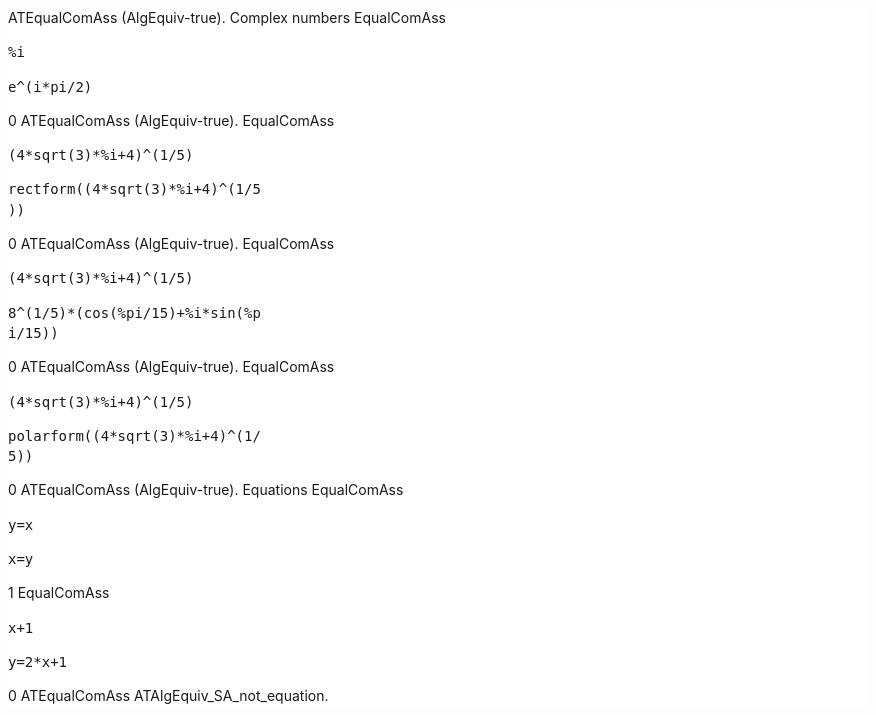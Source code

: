   <td class="cell c6">ATEqualComAss (AlgEquiv-true).</td>
</tr>
<tr class="notes">
  <td class="cell c0"><td colspan="6">Complex numbers</td></td>
</tr>
<tr class="pass">
  <td class="cell c0">EqualComAss</td>
  <td class="cell c1"><span style="color:green;"><i class="fa fa-check"></i></span></td>
  <td class="cell c2"><pre>%i</pre></td>
  <td class="cell c3"><pre>e^(i*pi/2)</pre></td>
  <td class="cell c4"></td>
  <td class="cell c5">0</td>
  <td class="cell c6">ATEqualComAss (AlgEquiv-true).</td>
</tr>
<tr class="pass">
  <td class="cell c0">EqualComAss</td>
  <td class="cell c1"><span style="color:green;"><i class="fa fa-check"></i></span></td>
  <td class="cell c2"><pre>(4*sqrt(3)*%i+4)^(1/5)</pre></td>
  <td class="cell c3"><pre>rectform((4*sqrt(3)*%i+4)^(1/5
))</pre></td>
  <td class="cell c4"></td>
  <td class="cell c5">0</td>
  <td class="cell c6">ATEqualComAss (AlgEquiv-true).</td>
</tr>
<tr class="pass">
  <td class="cell c0">EqualComAss</td>
  <td class="cell c1"><span style="color:green;"><i class="fa fa-check"></i></span></td>
  <td class="cell c2"><pre>(4*sqrt(3)*%i+4)^(1/5)</pre></td>
  <td class="cell c3"><pre>8^(1/5)*(cos(%pi/15)+%i*sin(%p
i/15))</pre></td>
  <td class="cell c4"></td>
  <td class="cell c5">0</td>
  <td class="cell c6">ATEqualComAss (AlgEquiv-true).</td>
</tr>
<tr class="pass">
  <td class="cell c0">EqualComAss</td>
  <td class="cell c1"><span style="color:green;"><i class="fa fa-check"></i></span></td>
  <td class="cell c2"><pre>(4*sqrt(3)*%i+4)^(1/5)</pre></td>
  <td class="cell c3"><pre>polarform((4*sqrt(3)*%i+4)^(1/
5))</pre></td>
  <td class="cell c4"></td>
  <td class="cell c5">0</td>
  <td class="cell c6">ATEqualComAss (AlgEquiv-true).</td>
</tr>
<tr class="notes">
  <td class="cell c0"><td colspan="6">Equations</td></td>
</tr>
<tr class="pass">
  <td class="cell c0">EqualComAss</td>
  <td class="cell c1"><span style="color:green;"><i class="fa fa-check"></i></span></td>
  <td class="cell c2"><pre>y=x</pre></td>
  <td class="cell c3"><pre>x=y</pre></td>
  <td class="cell c4"></td>
  <td class="cell c5">1</td>
  <td class="cell c6"></td>
</tr>
<tr class="pass">
  <td class="cell c0">EqualComAss</td>
  <td class="cell c1"><span style="color:green;"><i class="fa fa-check"></i></span></td>
  <td class="cell c2"><pre>x+1</pre></td>
  <td class="cell c3"><pre>y=2*x+1</pre></td>
  <td class="cell c4"></td>
  <td class="cell c5">0</td>
  <td class="cell c6">ATEqualComAss ATAlgEquiv_SA_not_equation.</td>